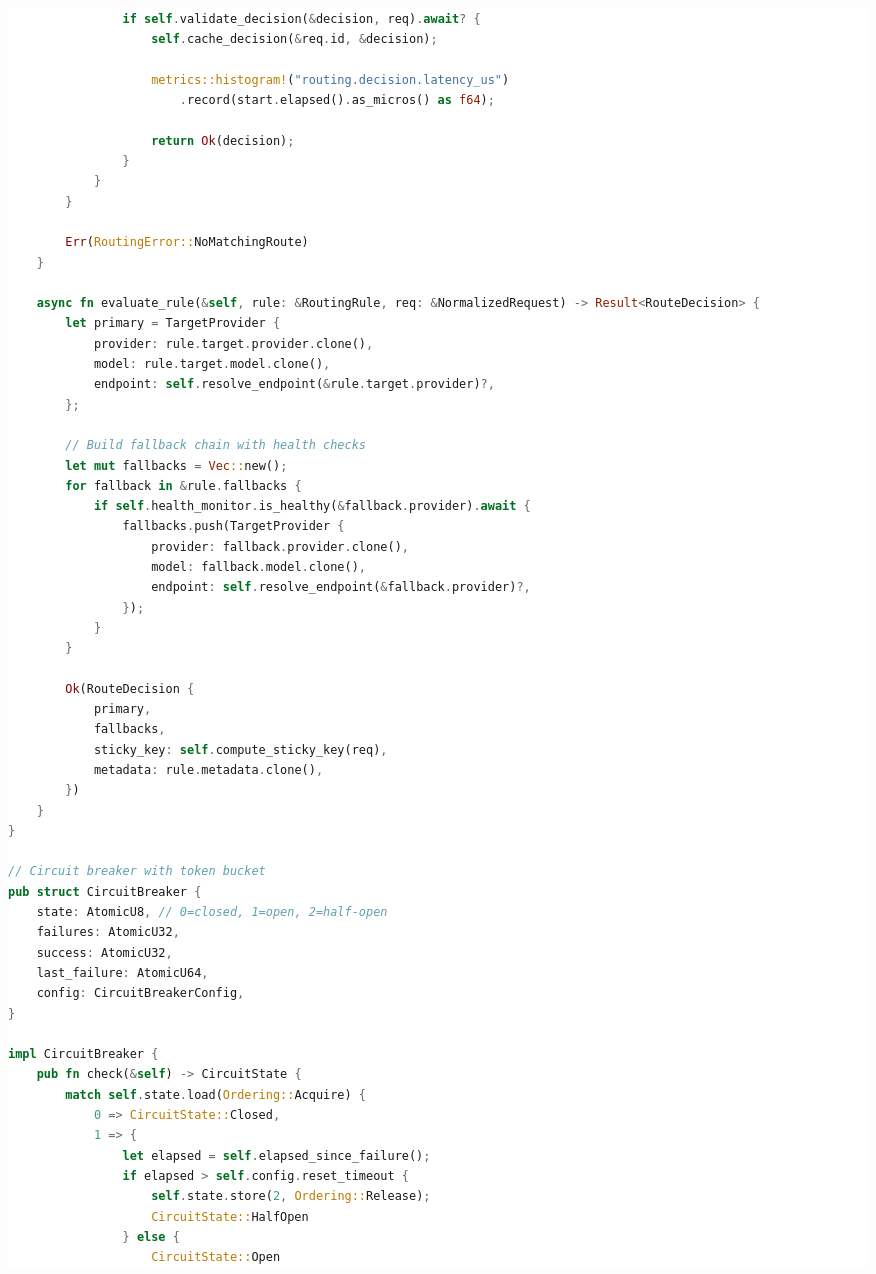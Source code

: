 ```rust
                if self.validate_decision(&decision, req).await? {
                    self.cache_decision(&req.id, &decision);
                    
                    metrics::histogram!("routing.decision.latency_us")
                        .record(start.elapsed().as_micros() as f64);
                    
                    return Ok(decision);
                }
            }
        }
        
        Err(RoutingError::NoMatchingRoute)
    }
    
    async fn evaluate_rule(&self, rule: &RoutingRule, req: &NormalizedRequest) -> Result<RouteDecision> {
        let primary = TargetProvider {
            provider: rule.target.provider.clone(),
            model: rule.target.model.clone(),
            endpoint: self.resolve_endpoint(&rule.target.provider)?,
        };
        
        // Build fallback chain with health checks
        let mut fallbacks = Vec::new();
        for fallback in &rule.fallbacks {
            if self.health_monitor.is_healthy(&fallback.provider).await {
                fallbacks.push(TargetProvider {
                    provider: fallback.provider.clone(),
                    model: fallback.model.clone(),
                    endpoint: self.resolve_endpoint(&fallback.provider)?,
                });
            }
        }
        
        Ok(RouteDecision {
            primary,
            fallbacks,
            sticky_key: self.compute_sticky_key(req),
            metadata: rule.metadata.clone(),
        })
    }
}

// Circuit breaker with token bucket
pub struct CircuitBreaker {
    state: AtomicU8, // 0=closed, 1=open, 2=half-open
    failures: AtomicU32,
    success: AtomicU32,
    last_failure: AtomicU64,
    config: CircuitBreakerConfig,
}

impl CircuitBreaker {
    pub fn check(&self) -> CircuitState {
        match self.state.load(Ordering::Acquire) {
            0 => CircuitState::Closed,
            1 => {
                let elapsed = self.elapsed_since_failure();
                if elapsed > self.config.reset_timeout {
                    self.state.store(2, Ordering::Release);
                    CircuitState::HalfOpen
                } else {
                    CircuitState::Open
```